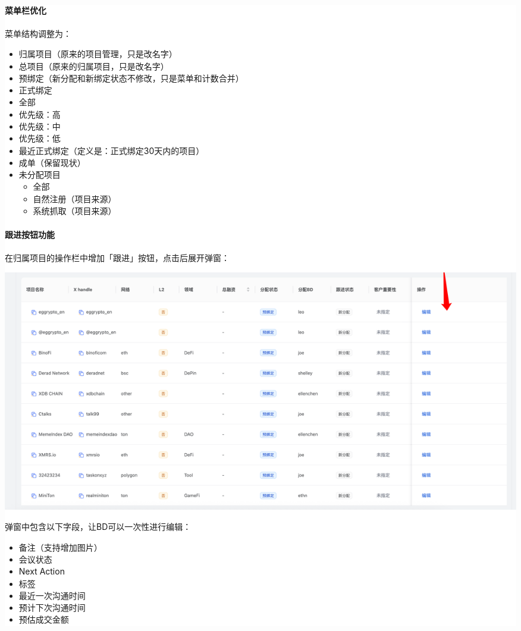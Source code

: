#### 菜单栏优化

菜单结构调整为：

- 归属项目（原来的项目管理，只是改名字）
- 总项目（原来的归属项目，只是改名字）
- 预绑定（新分配和新绑定状态不修改，只是菜单和计数合并）
- 正式绑定
- 全部
- 优先级：高
- 优先级：中
- 优先级：低
- 最近正式绑定（定义是：正式绑定30天内的项目）
- 成单（保留现状）
- 未分配项目
  - 全部
  - 自然注册（项目来源）
  - 系统抓取（项目来源）

#### 跟进按钮功能

在归属项目的操作栏中增加「跟进」按钮，点击后展开弹窗：

![](docx_images/media/image2.png)

弹窗中包含以下字段，让BD可以一次性进行编辑：

- 备注（支持增加图片）
- 会议状态
- Next Action
- 标签
- 最近一次沟通时间
- 预计下次沟通时间
- 预估成交金额
